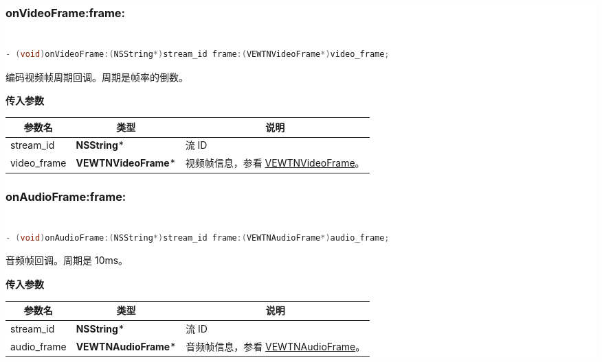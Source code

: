 
<span id="VEWTNEngineDelegate-onvideoframe-frame"></span>
### onVideoFrame:frame:
```objectivec

- (void)onVideoFrame:(NSString*)stream_id frame:(VEWTNVideoFrame*)video_frame;
```
编码视频帧周期回调。周期是帧率的倒数。

**传入参数**

| 参数名 | 类型 | 说明 |
| --- | --- | --- |
| stream_id | **NSString*** | 流 ID |
| video_frame | **VEWTNVideoFrame*** | 视频帧信息，参看 [VEWTNVideoFrame](keytype.md#vewtnvideoframe)。 |


<span id="VEWTNEngineDelegate-onaudioframe-frame"></span>
### onAudioFrame:frame:
```objectivec

- (void)onAudioFrame:(NSString*)stream_id frame:(VEWTNAudioFrame*)audio_frame;
```
音频帧回调。周期是 10ms。

**传入参数**

| 参数名 | 类型 | 说明 |
| --- | --- | --- |
| stream_id | **NSString*** | 流 ID |
| audio_frame | **VEWTNAudioFrame*** | 音频帧信息，参看 [VEWTNAudioFrame](keytype.md#vewtnaudioframe)。 |


